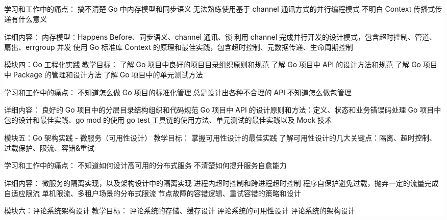 
学习和工作中的痛点：
搞不清楚 Go 中内存模型和同步语义
无法熟练使用基于 channel 通讯方式的并行编程模式
不明白 Context 传播式传递有什么意义


详细内容：
内存模型：Happens Before、同步语义、channel 通讯、锁
利用 channel 完成并行开发的设计模式，包含超时控制、管道、扇出、errgroup 并发
使用 Go 标准库 Context 的原理和最佳实践，包含超时控制、元数据传递、生命周期控制


模块四：Go 工程化实践
教学目标：
了解 Go 项目中良好的项目目录组织原则和规范
了解 Go 项目中 API 的设计方法和规范
了解 Go 项目中 Package 的管理和设计方法
了解 Go 项目中的单元测试方法


学习和工作中的痛点：
不知道怎么做 Go 项目的标准化管理
总是设计出各种不合理的 API
不知道怎么做包管理


详细内容：
良好的 Go 项目中的分层目录结构组织和代码规范
Go 项目中 API 的设计原则和方法：定义、状态和业务错误码处理
Go 项目中包的设计和最佳实践、go mod 的使用
go test 工具链的使用方法、单元测试的最佳实践以及 Mock 技术


模块五：Go 架构实践 - 微服务（可用性设计）
教学目标：
掌握可用性设计的最佳实践
了解可用性设计的几大关键点：隔离、超时控制、过载保护、限流、容错&重试


学习和工作中的痛点：
不知道如何设计高可用的分布式服务
不清楚如何提升服务自愈能力


详细内容：
微服务的隔离实现，以及架构设计中的隔离实现
进程内超时控制和跨进程超时控制
程序自保护避免过载，抛弃一定的流量完成自适应限流
单机限流、多租户场景的分布式限流
节点故障的容错逻辑、重试容错的策略和设计


模块六：评论系统架构设计
教学目标：
评论系统的存储、缓存设计
评论系统的可用性设计
评论系统的架构设计
